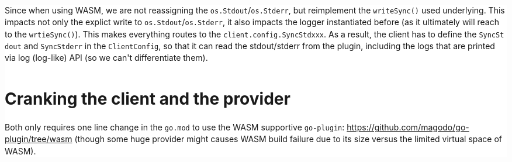 Since when using WASM, we are not reassigning the `os.Stdout`/`os.Stderr`, but reimplement the `writeSync()` used underlying. This impacts not only the explict write to `os.Stdout`/`os.Stderr`, it also impacts the logger instantiated before (as it ultimately will reach to the `wrtieSync()`). This makes everything routes to the `client.config.SyncStdxxx`. As a result, the client has to define the `SyncStdout` and `SyncStderr` in the `ClientConfig`, so that it can read the stdout/stderr from the plugin, including the logs that are printed via log (log-like) API (so we can't differentiate them).

# Cranking the client and the provider

Both only requires one line change in the `go.mod` to use the WASM supportive `go-plugin`: https://github.com/magodo/go-plugin/tree/wasm (though some huge provider might causes WASM build failure due to its size versus the limited virtual space of WASM).

